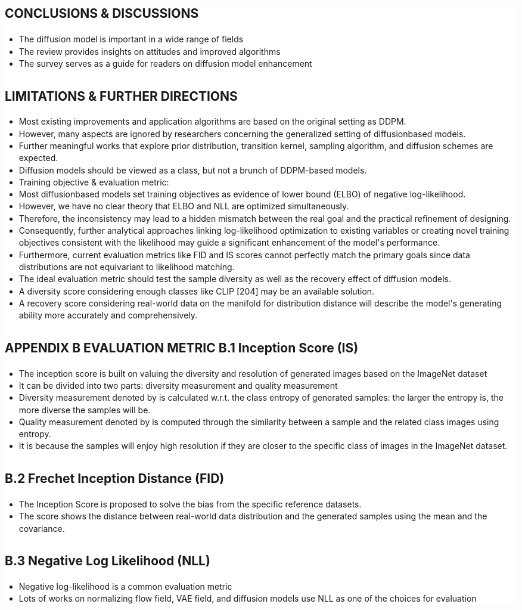## CONCLUSIONS & DISCUSSIONS
- The diffusion model is important in a wide range of fields
- The review provides insights on attitudes and improved algorithms
- The survey serves as a guide for readers on diffusion model enhancement

## LIMITATIONS & FURTHER DIRECTIONS
- Most existing improvements and application algorithms are based on the original setting as DDPM.
- However, many aspects are ignored by researchers concerning the generalized setting of diffusionbased models.
- Further meaningful works that explore prior distribution, transition kernel, sampling algorithm, and diffusion schemes are expected.
- Diffusion models should be viewed as a class, but not a brunch of DDPM-based models.
- Training objective & evaluation metric:
- Most diffusionbased models set training objectives as evidence of lower bound (ELBO) of negative log-likelihood.
- However, we have no clear theory that ELBO and NLL are optimized simultaneously.
- Therefore, the inconsistency may lead to a hidden mismatch between the real goal and the practical refinement of designing.
- Consequently, further analytical approaches linking log-likelihood optimization to existing variables or creating novel training objectives consistent with the likelihood may guide a significant enhancement of the model's performance.
- Furthermore, current evaluation metrics like FID and IS scores cannot perfectly match the primary goals since data distributions are not equivariant to likelihood matching.
- The ideal evaluation metric should test the sample diversity as well as the recovery effect of diffusion models.
- A diversity score considering enough classes like CLIP [204] may be an available solution.
- A recovery score considering real-world data on the manifold for distribution distance will describe the model's generating ability more accurately and comprehensively.

## APPENDIX B EVALUATION METRIC B.1 Inception Score (IS)
- The inception score is built on valuing the diversity and resolution of generated images based on the ImageNet dataset
- It can be divided into two parts: diversity measurement and quality measurement
- Diversity measurement denoted by    is calculated w.r.t. the class entropy of generated samples: the larger the entropy is, the more diverse the samples will be.
- Quality measurement denoted by    is computed through the similarity between a sample and the related class images using entropy.
- It is because the samples will enjoy high resolution if they are closer to the specific class of images in the ImageNet dataset.

## B.2 Frechet Inception Distance (FID)
- The Inception Score is proposed to solve the bias from the specific reference datasets.
- The score shows the distance between real-world data distribution and the generated samples using the mean and the covariance.

## B.3 Negative Log Likelihood (NLL)
- Negative log-likelihood is a common evaluation metric
- Lots of works on normalizing flow field, VAE field, and diffusion models use NLL as one of the choices for evaluation
